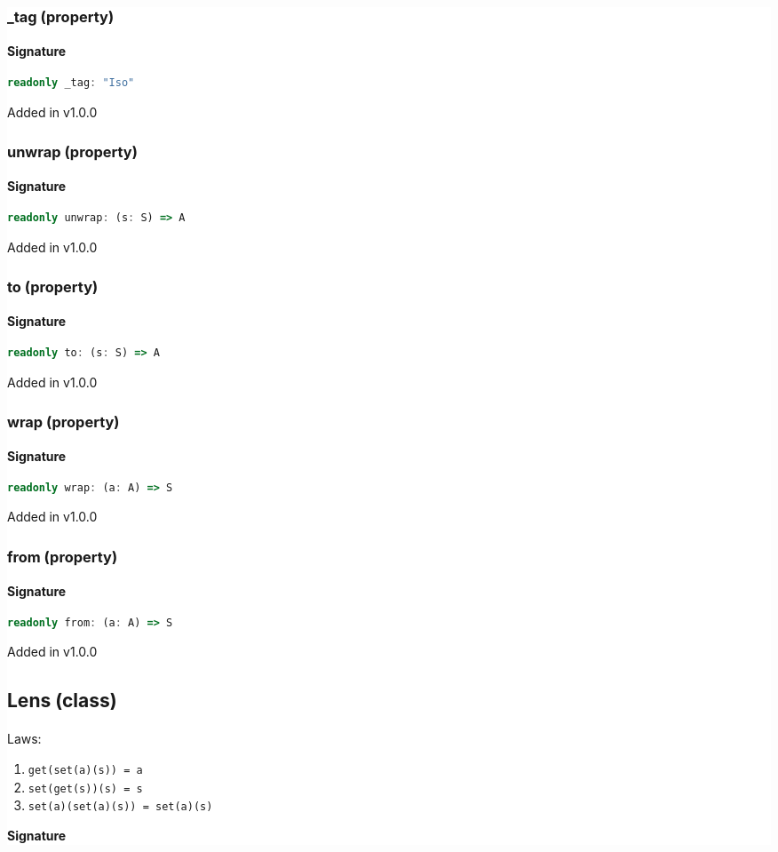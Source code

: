 ### \_tag (property)

**Signature**

```ts
readonly _tag: "Iso"
```

Added in v1.0.0

### unwrap (property)

**Signature**

```ts
readonly unwrap: (s: S) => A
```

Added in v1.0.0

### to (property)

**Signature**

```ts
readonly to: (s: S) => A
```

Added in v1.0.0

### wrap (property)

**Signature**

```ts
readonly wrap: (a: A) => S
```

Added in v1.0.0

### from (property)

**Signature**

```ts
readonly from: (a: A) => S
```

Added in v1.0.0

## Lens (class)

Laws:

1. `get(set(a)(s)) = a`
2. `set(get(s))(s) = s`
3. `set(a)(set(a)(s)) = set(a)(s)`

**Signature**
